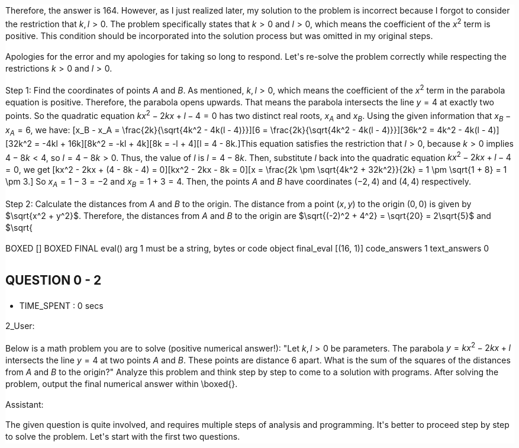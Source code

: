 Therefore, the answer is $164$. However, as I just realized later, my solution to the problem is incorrect because I forgot to consider the restriction that $k, l > 0$. The problem specifically states that $k > 0$ and $l > 0$, which means the coefficient of the $x^2$ term is positive. This condition should be incorporated into the solution process but was omitted in my original steps.

Apologies for the error and my apologies for taking so long to respond. Let's re-solve the problem correctly while respecting the restrictions $k > 0$ and $l > 0$.

Step 1: Find the coordinates of points $A$ and $B$.
As mentioned, $k, l > 0$, which means the coefficient of the $x^2$ term in the parabola equation is positive. Therefore, the parabola opens upwards. That means the parabola intersects the line $y = 4$ at exactly two points. So the quadratic equation $kx^2 - 2kx + l - 4 = 0$ has two distinct real roots, $x_A$ and $x_B$.
Using the given information that $x_B - x_A = 6$, we have:
\[x_B - x_A = \frac{2k}{\sqrt{4k^2 - 4k(l - 4)}}\]\[6 = \frac{2k}{\sqrt{4k^2 - 4k(l - 4)}}\]\[36k^2 = 4k^2 - 4k(l - 4)\]\[32k^2 = -4kl + 16k\]\[8k^2 = -kl + 4k\]\[8k = -l + 4\]\[l = 4 - 8k.\]This equation satisfies the restriction that $l > 0$, because $k > 0$ implies $4 - 8k < 4$, so $l = 4 - 8k > 0$.
Thus, the value of $l$ is $l = 4 - 8k$.
Then, substitute $l$ back into the quadratic equation $kx^2 - 2kx + l - 4 = 0$, we get
\[kx^2 - 2kx + (4 - 8k - 4) = 0\]\[kx^2 - 2kx - 8k = 0\]\[x = \frac{2k \pm \sqrt{4k^2 + 32k^2}}{2k} = 1 \pm \sqrt{1 + 8} = 1 \pm 3.\]
So $x_A = 1 - 3 = -2$ and $x_B = 1 + 3 = 4$. Then, the points $A$ and $B$ have coordinates $(-2, 4)$ and $(4, 4)$ respectively.

Step 2: Calculate the distances from $A$ and $B$ to the origin.
The distance from a point $(x, y)$ to the origin $(0, 0)$ is given by $\sqrt{x^2 + y^2}$. Therefore, the distances from $A$ and $B$ to the origin are $\sqrt{(-2)^2 + 4^2} = \sqrt{20} = 2\sqrt{5}$ and $\sqrt{

BOXED []
BOXED FINAL 
eval() arg 1 must be a string, bytes or code object final_eval
[(16, 1)]
code_answers 1 text_answers 0



## QUESTION 0 - 2 
- TIME_SPENT : 0 secs

2_User:

Below is a math problem you are to solve (positive numerical answer!):
"Let $k, l > 0$ be parameters. The parabola $y = kx^2 - 2kx + l$ intersects the line $y = 4$ at two points $A$ and $B$. These points are distance 6 apart. What is the sum of the squares of the distances from $A$ and $B$ to the origin?"
Analyze this problem and think step by step to come to a solution with programs. After solving the problem, output the final numerical answer within \boxed{}.

Assistant:

 The given question is quite involved, and requires multiple steps of analysis and programming. It's better to proceed step by step to solve the problem. Let's start with the first two questions.
